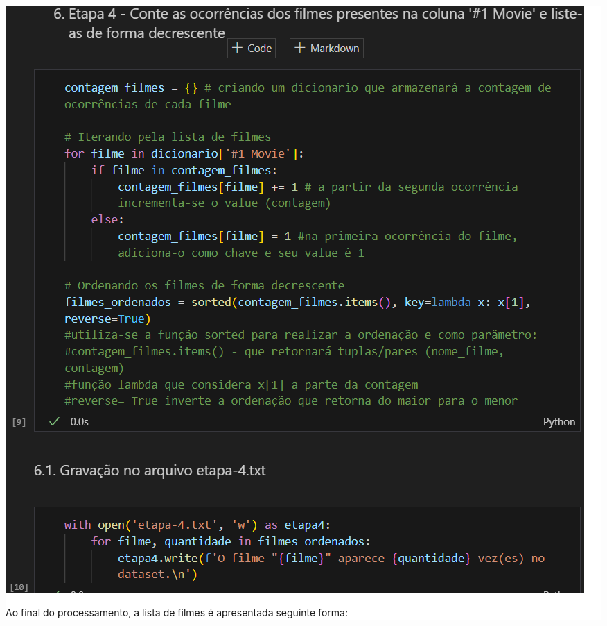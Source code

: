 ![Código para resulução da etapa 4](./Evidencias/ETL-etapa4-cod.png)

Ao final do processamento, a lista de filmes é apresentada seguinte forma:
